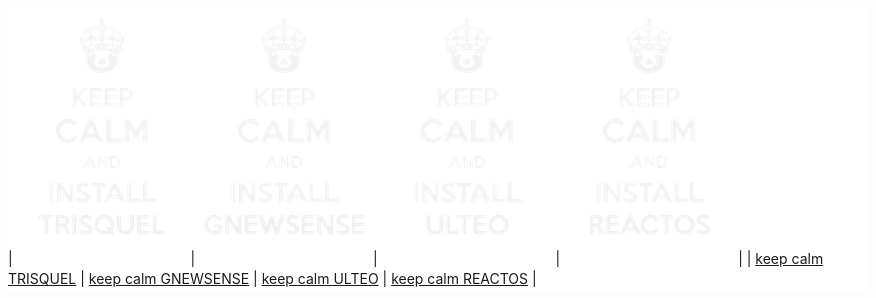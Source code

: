 | ![keep-calm-TRISQUEL](.meta/thumbnails/keep-calm-TRISQUEL.png) | ![keep-calm-GNEWSENSE](.meta/thumbnails/keep-calm-GNEWSENSE.png) | ![keep-calm-ULTEO](.meta/thumbnails/keep-calm-ULTEO.png) | ![keep-calm-REACTOS](.meta/thumbnails/keep-calm-REACTOS.png) |
| [keep calm TRISQUEL](keep-calm/keep-calm-TRISQUEL.png) | [keep calm GNEWSENSE](keep-calm/keep-calm-GNEWSENSE.png) | [keep calm ULTEO](keep-calm/keep-calm-ULTEO.png) | [keep calm REACTOS](keep-calm/keep-calm-REACTOS.png) |